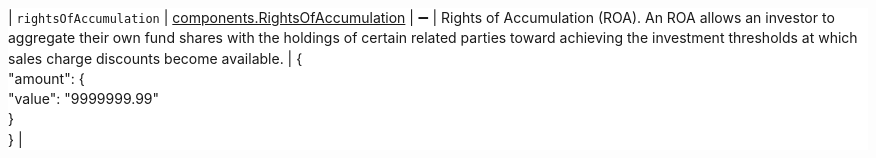 | `rightsOfAccumulation`                                                                                                                                                                                                                                                                                                                                                                                                                                                                                                                                                                                                                                   | [components.RightsOfAccumulation](../../models/components/rightsofaccumulation.md)                                                                                                                                                                                                                                                                                                                                                                                                                                                                                                                                                                       | :heavy_minus_sign:                                                                                                                                                                                                                                                                                                                                                                                                                                                                                                                                                                                                                                       | Rights of Accumulation (ROA). An ROA allows an investor to aggregate their own fund shares with the holdings of certain related parties toward achieving the investment thresholds at which sales charge discounts become available.                                                                                                                                                                                                                                                                                                                                                                                                                     | {<br/>"amount": {<br/>"value": "9999999.99"<br/>}<br/>}                                                                                                                                                                                                                                                                                                                                                                                                                                                                                                                                                                                                  |